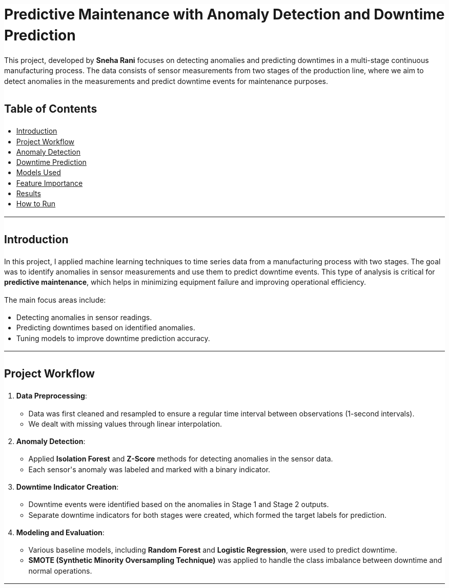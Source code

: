 # Predictive Maintenance with Anomaly Detection and Downtime Prediction

This project, developed by **Sneha Rani** focuses on detecting anomalies and predicting downtimes in a multi-stage continuous manufacturing process. The data consists of sensor measurements from two stages of the production line, where we aim to detect anomalies in the measurements and predict downtime events for maintenance purposes.

## Table of Contents
- [Introduction](#introduction)
- [Project Workflow](#project-workflow)
- [Anomaly Detection](#anomaly-detection)
- [Downtime Prediction](#downtime-prediction)
- [Models Used](#models-used)
- [Feature Importance](#feature-importance)
- [Results](#results)
- [How to Run](#how-to-run)

---

## Introduction

In this project, I applied machine learning techniques to time series data from a manufacturing process with two stages. The goal was to identify anomalies in sensor measurements and use them to predict downtime events. This type of analysis is critical for **predictive maintenance**, which helps in minimizing equipment failure and improving operational efficiency.

The main focus areas include:
- Detecting anomalies in sensor readings.
- Predicting downtimes based on identified anomalies.
- Tuning models to improve downtime prediction accuracy.

---

## Project Workflow

1. **Data Preprocessing**:
   - Data was first cleaned and resampled to ensure a regular time interval between observations (1-second intervals).
   - We dealt with missing values through linear interpolation.
   
2. **Anomaly Detection**:
   - Applied **Isolation Forest** and **Z-Score** methods for detecting anomalies in the sensor data.
   - Each sensor's anomaly was labeled and marked with a binary indicator.
   
3. **Downtime Indicator Creation**:
   - Downtime events were identified based on the anomalies in Stage 1 and Stage 2 outputs.
   - Separate downtime indicators for both stages were created, which formed the target labels for prediction.

4. **Modeling and Evaluation**:
   - Various baseline models, including **Random Forest** and **Logistic Regression**, were used to predict downtime.
   - **SMOTE (Synthetic Minority Oversampling Technique)** was applied to handle the class imbalance between downtime and normal operations.

---